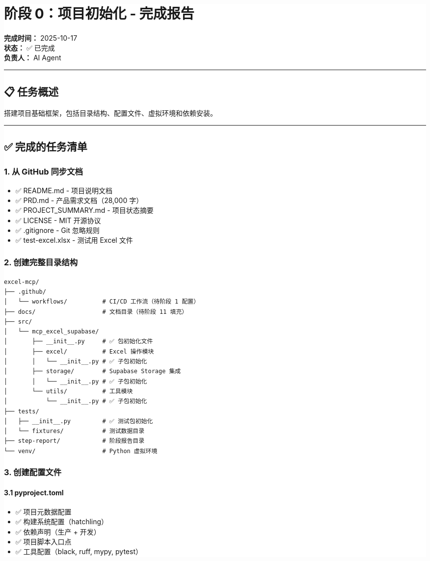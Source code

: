 # 阶段 0：项目初始化 - 完成报告

**完成时间：** 2025-10-17  
**状态：** ✅ 已完成  
**负责人：** AI Agent  

---

## 📋 任务概述

搭建项目基础框架，包括目录结构、配置文件、虚拟环境和依赖安装。

---

## ✅ 完成的任务清单

### 1. 从 GitHub 同步文档
- ✅ README.md - 项目说明文档
- ✅ PRD.md - 产品需求文档（28,000 字）
- ✅ PROJECT_SUMMARY.md - 项目状态摘要
- ✅ LICENSE - MIT 开源协议
- ✅ .gitignore - Git 忽略规则
- ✅ test-excel.xlsx - 测试用 Excel 文件

### 2. 创建完整目录结构
```
excel-mcp/
├── .github/
│   └── workflows/          # CI/CD 工作流（待阶段 1 配置）
├── docs/                   # 文档目录（待阶段 11 填充）
├── src/
│   └── mcp_excel_supabase/
│       ├── __init__.py     # ✅ 包初始化文件
│       ├── excel/          # Excel 操作模块
│       │   └── __init__.py # ✅ 子包初始化
│       ├── storage/        # Supabase Storage 集成
│       │   └── __init__.py # ✅ 子包初始化
│       └── utils/          # 工具模块
│           └── __init__.py # ✅ 子包初始化
├── tests/
│   ├── __init__.py         # ✅ 测试包初始化
│   └── fixtures/           # 测试数据目录
├── step-report/            # 阶段报告目录
└── venv/                   # Python 虚拟环境
```

### 3. 创建配置文件

#### 3.1 pyproject.toml
- ✅ 项目元数据配置
- ✅ 构建系统配置（hatchling）
- ✅ 依赖声明（生产 + 开发）
- ✅ 项目脚本入口点
- ✅ 工具配置（black, ruff, mypy, pytest）
